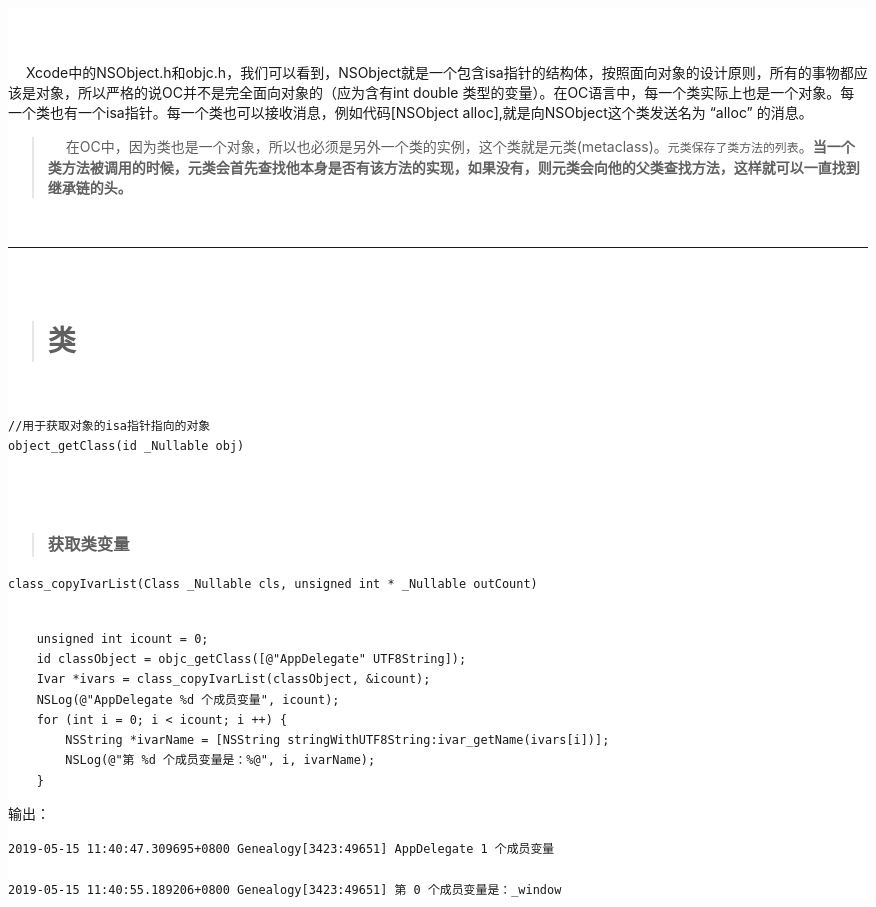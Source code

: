 


<br/>
<br/>



&emsp;  Xcode中的NSObject.h和objc.h，我们可以看到，NSObject就是一个包含isa指针的结构体，按照面向对象的设计原则，所有的事物都应该是对象，所以严格的说OC并不是完全面向对象的（应为含有int double 类型的变量）。在OC语言中，每一个类实际上也是一个对象。每一个类也有一个isa指针。每一个类也可以接收消息，例如代码[NSObject alloc],就是向NSObject这个类发送名为 “alloc” 的消息。

> &emsp;  在OC中，因为类也是一个对象，所以也必须是另外一个类的实例，这个类就是元类(metaclass)。`元类保存了类方法的列表`。**当一个类方法被调用的时候，元类会首先查找他本身是否有该方法的实现，如果没有，则元类会向他的父类查找方法，这样就可以一直找到继承链的头。**



<br/>

***
<br/>

> <h1 id='类'>类</h1>


<br/>

```
//用于获取对象的isa指针指向的对象
object_getClass(id _Nullable obj) 

```

<br/><br/>

> <h3 id='获取类变量'>获取类变量</h3>


`class_copyIvarList(Class _Nullable cls, unsigned int * _Nullable outCount)`


```

    unsigned int icount = 0;
    id classObject = objc_getClass([@"AppDelegate" UTF8String]);
    Ivar *ivars = class_copyIvarList(classObject, &icount);
    NSLog(@"AppDelegate %d 个成员变量", icount);
    for (int i = 0; i < icount; i ++) {
        NSString *ivarName = [NSString stringWithUTF8String:ivar_getName(ivars[i])];
        NSLog(@"第 %d 个成员变量是：%@", i, ivarName);
    }

```

输出：

```
2019-05-15 11:40:47.309695+0800 Genealogy[3423:49651] AppDelegate 1 个成员变量

2019-05-15 11:40:55.189206+0800 Genealogy[3423:49651] 第 0 个成员变量是：_window
```

